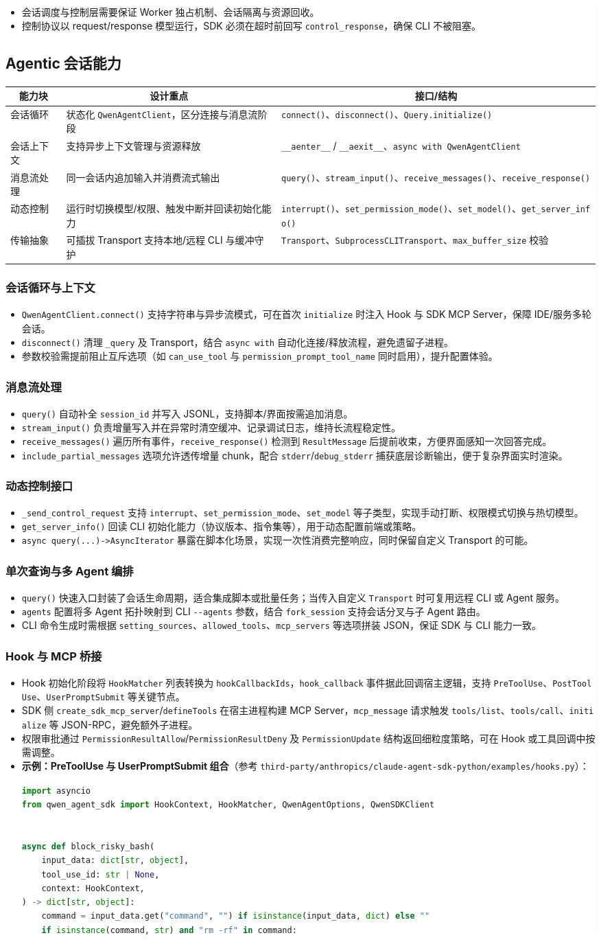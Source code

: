 - 会话调度与控制层需要保证 Worker 独占机制、会话隔离与资源回收。
- 控制协议以 request/response 模型运行，SDK 必须在超时前回写 `control_response`，确保 CLI 不被阻塞。

## Agentic 会话能力

| 能力块 | 设计重点 | 接口/结构 |
| --- | --- | --- |
| 会话循环 | 状态化 `QwenAgentClient`，区分连接与消息流阶段 | `connect()`、`disconnect()`、`Query.initialize()` |
| 会话上下文 | 支持异步上下文管理与资源释放 | `__aenter__` / `__aexit__`、`async with QwenAgentClient` |
| 消息流处理 | 同一会话内追加输入并消费流式输出 | `query()`、`stream_input()`、`receive_messages()`、`receive_response()` |
| 动态控制 | 运行时切换模型/权限、触发中断并回读初始化能力 | `interrupt()`、`set_permission_mode()`、`set_model()`、`get_server_info()` |
| 传输抽象 | 可插拔 Transport 支持本地/远程 CLI 与缓冲守护 | `Transport`、`SubprocessCLITransport`、`max_buffer_size` 校验 |

### 会话循环与上下文

- `QwenAgentClient.connect()` 支持字符串与异步流模式，可在首次 `initialize` 时注入 Hook 与 SDK MCP Server，保障 IDE/服务多轮会话。
- `disconnect()` 清理 `_query` 及 Transport，结合 `async with` 自动化连接/释放流程，避免遗留子进程。
- 参数校验需提前阻止互斥选项（如 `can_use_tool` 与 `permission_prompt_tool_name` 同时启用），提升配置体验。

### 消息流处理

- `query()` 自动补全 `session_id` 并写入 JSONL，支持脚本/界面按需追加消息。
- `stream_input()` 负责增量写入并在异常时清空缓冲、记录调试日志，维持长流程稳定性。
- `receive_messages()` 遍历所有事件，`receive_response()` 检测到 `ResultMessage` 后提前收束，方便界面感知一次回答完成。
- `include_partial_messages` 选项允许透传增量 chunk，配合 `stderr`/`debug_stderr` 捕获底层诊断输出，便于复杂界面实时渲染。

### 动态控制接口

- `_send_control_request` 支持 `interrupt`、`set_permission_mode`、`set_model` 等子类型，实现手动打断、权限模式切换与热切模型。
- `get_server_info()` 回读 CLI 初始化能力（协议版本、指令集等），用于动态配置前端或策略。
- `async query(...)->AsyncIterator` 暴露在脚本化场景，实现一次性消费完整响应，同时保留自定义 Transport 的可能。

### 单次查询与多 Agent 编排

- `query()` 快速入口封装了会话生命周期，适合集成脚本或批量任务；当传入自定义 `Transport` 时可复用远程 CLI 或 Agent 服务。
- `agents` 配置将多 Agent 拓扑映射到 CLI `--agents` 参数，结合 `fork_session` 支持会话分叉与子 Agent 路由。
- CLI 命令生成时需根据 `setting_sources`、`allowed_tools`、`mcp_servers` 等选项拼装 JSON，保证 SDK 与 CLI 能力一致。

### Hook 与 MCP 桥接

- Hook 初始化阶段将 `HookMatcher` 列表转换为 `hookCallbackIds`，`hook_callback` 事件据此回调宿主逻辑，支持 `PreToolUse`、`PostToolUse`、`UserPromptSubmit` 等关键节点。
- SDK 侧 `create_sdk_mcp_server`/`defineTools` 在宿主进程构建 MCP Server，`mcp_message` 请求触发 `tools/list`、`tools/call`、`initialize` 等 JSON-RPC，避免额外子进程。
- 权限审批通过 `PermissionResultAllow`/`PermissionResultDeny` 及 `PermissionUpdate` 结构返回细粒度策略，可在 Hook 或工具回调中按需调整。
- **示例：PreToolUse 与 UserPromptSubmit 组合**（参考 `third-party/anthropics/claude-agent-sdk-python/examples/hooks.py`）：
  ```python
  import asyncio
  from qwen_agent_sdk import HookContext, HookMatcher, QwenAgentOptions, QwenSDKClient


  async def block_risky_bash(
      input_data: dict[str, object],
      tool_use_id: str | None,
      context: HookContext,
  ) -> dict[str, object]:
      command = input_data.get("command", "") if isinstance(input_data, dict) else ""
      if isinstance(command, str) and "rm -rf" in command:
  ```